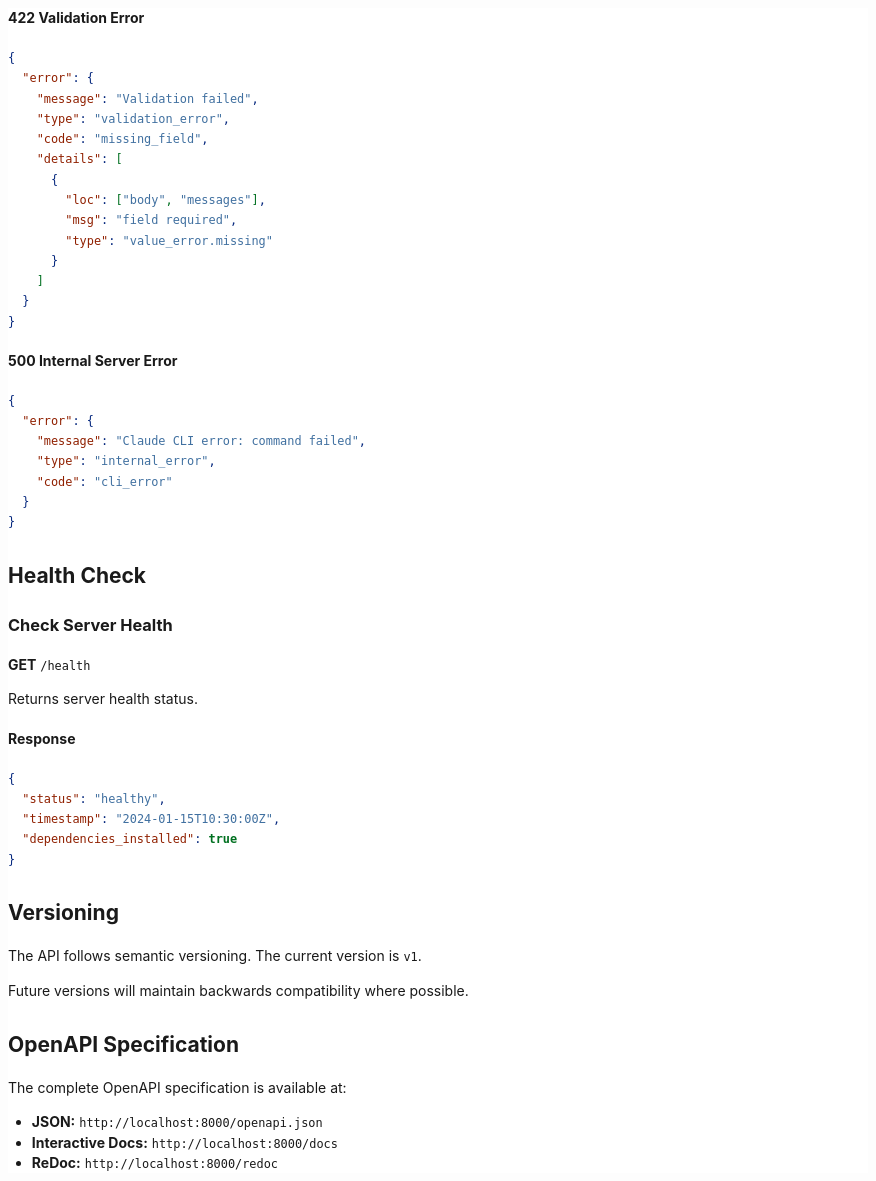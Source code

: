 #### 422 Validation Error

```json
{
  "error": {
    "message": "Validation failed",
    "type": "validation_error",
    "code": "missing_field",
    "details": [
      {
        "loc": ["body", "messages"],
        "msg": "field required",
        "type": "value_error.missing"
      }
    ]
  }
}
```

#### 500 Internal Server Error

```json
{
  "error": {
    "message": "Claude CLI error: command failed",
    "type": "internal_error",
    "code": "cli_error"
  }
}
```

## Health Check

### Check Server Health

**GET** `/health`

Returns server health status.

#### Response

```json
{
  "status": "healthy",
  "timestamp": "2024-01-15T10:30:00Z",
  "dependencies_installed": true
}
```

## Versioning

The API follows semantic versioning. The current version is `v1`.

Future versions will maintain backwards compatibility where possible.

## OpenAPI Specification

The complete OpenAPI specification is available at:
- **JSON:** `http://localhost:8000/openapi.json`
- **Interactive Docs:** `http://localhost:8000/docs`
- **ReDoc:** `http://localhost:8000/redoc`